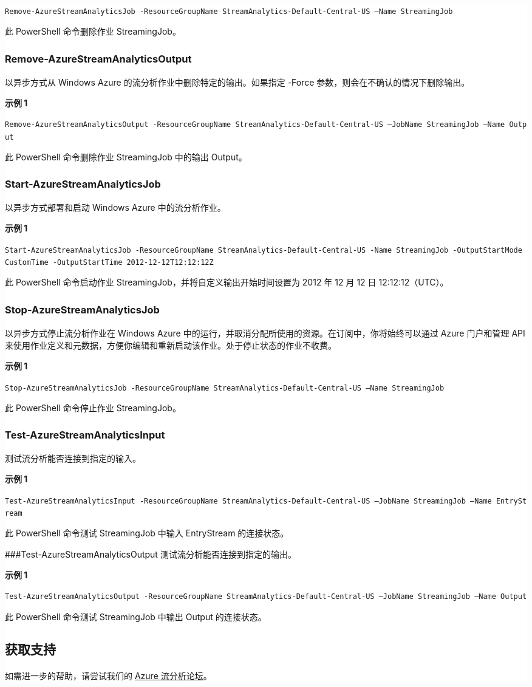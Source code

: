 	Remove-AzureStreamAnalyticsJob -ResourceGroupName StreamAnalytics-Default-Central-US –Name StreamingJob 
此 PowerShell 命令删除作业 StreamingJob。

### Remove-AzureStreamAnalyticsOutput
以异步方式从 Windows Azure 的流分析作业中删除特定的输出。如果指定 -Force 参数，则会在不确认的情况下删除输出。

**示例 1**

	Remove-AzureStreamAnalyticsOutput -ResourceGroupName StreamAnalytics-Default-Central-US –JobName StreamingJob –Name Output
此 PowerShell 命令删除作业 StreamingJob 中的输出 Output。

### Start-AzureStreamAnalyticsJob
以异步方式部署和启动 Windows Azure 中的流分析作业。

**示例 1**

	Start-AzureStreamAnalyticsJob -ResourceGroupName StreamAnalytics-Default-Central-US -Name StreamingJob -OutputStartMode CustomTime -OutputStartTime 2012-12-12T12:12:12Z

此 PowerShell 命令启动作业 StreamingJob，并将自定义输出开始时间设置为 2012 年 12 月 12 日 12:12:12（UTC）。


### Stop-AzureStreamAnalyticsJob
以异步方式停止流分析作业在 Windows Azure 中的运行，并取消分配所使用的资源。在订阅中，你将始终可以通过 Azure 门户和管理 API 来使用作业定义和元数据，方便你编辑和重新启动该作业。处于停止状态的作业不收费。

**示例 1**

	Stop-AzureStreamAnalyticsJob -ResourceGroupName StreamAnalytics-Default-Central-US –Name StreamingJob 
此 PowerShell 命令停止作业 StreamingJob。

### Test-AzureStreamAnalyticsInput
测试流分析能否连接到指定的输入。

**示例 1**

	Test-AzureStreamAnalyticsInput -ResourceGroupName StreamAnalytics-Default-Central-US –JobName StreamingJob –Name EntryStream
此 PowerShell 命令测试 StreamingJob 中输入 EntryStream 的连接状态。

###Test-AzureStreamAnalyticsOutput
测试流分析能否连接到指定的输出。

**示例 1**

	Test-AzureStreamAnalyticsOutput -ResourceGroupName StreamAnalytics-Default-Central-US –JobName StreamingJob –Name Output
此 PowerShell 命令测试 StreamingJob 中输出 Output 的连接状态。

## 获取支持
如需进一步的帮助，请尝试我们的 [Azure 流分析论坛](https://social.msdn.microsoft.com/Forums/zh-CN/home?forum=AzureStreamAnalytics)。
